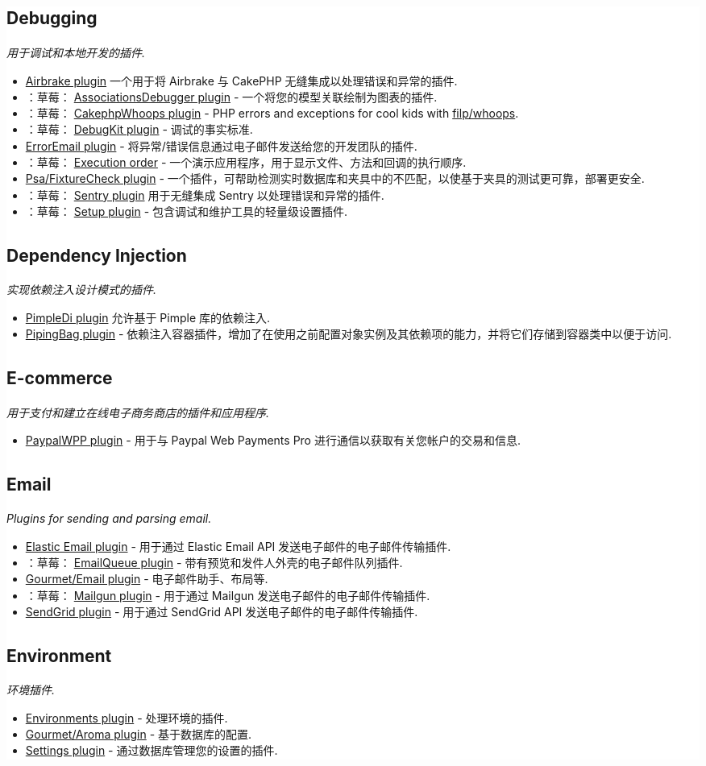 ## Debugging
*用于调试和本地开发的插件.*

- [Airbrake plugin](https://github.com/chrisShick/AirbrakeCake) 一个用于将 Airbrake 与 CakePHP 无缝集成以处理错误和异常的插件.
- ：草莓： [AssociationsDebugger plugin](https://github.com/zunnu/associations-debugger) - 一个将您的模型关联绘制为图表的插件.
- ：草莓： [CakephpWhoops plugin](https://github.com/dereuromark/cakephp-whoops) - PHP errors and exceptions for cool kids with [filp/whoops](https://github.com/filp/whoops).
- ：草莓： [DebugKit plugin](https://github.com/cakephp/debug_kit) - 调试的事实标准.
- [ErrorEmail plugin](https://github.com/ebrigham1/cakephp-error-email) - 将异常/错误信息通过电子邮件发送给您的开发团队的插件.
- ：草莓： [Execution order](https://github.com/dereuromark/executionorder) - 一个演示应用程序，用于显示文件、方法和回调的执行顺序.
- [Psa/FixtureCheck plugin](https://github.com/World-Architects/cakephp-fixture-check) - 一个插件，可帮助检测实时数据库和夹具中的不匹配，以使基于夹具的测试更可靠，部署更安全.
- ：草莓： [Sentry plugin](https://github.com/lordsimal/cakephp-sentry) 用于无缝集成 Sentry 以处理错误和异常的插件.
- ：草莓： [Setup plugin](https://github.com/dereuromark/cakephp-setup) - 包含调试和维护工具的轻量级设置插件.

## Dependency Injection
*实现依赖注入设计模式的插件.*

- [PimpleDi plugin](https://github.com/rochamarcelo/cake-pimple-di) 允许基于 Pimple 库的依赖注入.
- [PipingBag plugin](https://github.com/lorenzo/piping-bag) - 依赖注入容器插件，增加了在使用之前配置对象实例及其依赖项的能力，并将它们存储到容器类中以便于访问.

## E-commerce
*用于支付和建立在线电子商务商店的插件和应用程序.*

- [PaypalWPP plugin](https://github.com/cpierce/paypal-wpp) - 用于与 Paypal Web Payments Pro 进行通信以获取有关您帐户的交易和信息.

## Email
*Plugins for sending and parsing email.*

- [Elastic Email plugin](https://github.com/sprintcube/cakephp-elastic-email) - 用于通过 Elastic Email API 发送电子邮件的电子邮件传输插件.
- ：草莓： [EmailQueue plugin](https://github.com/lorenzo/cakephp-email-queue) - 带有预览和发件人外壳的电子邮件队列插件.
- [Gourmet/Email plugin](https://github.com/gourmet/email) - 电子邮件助手、布局等.
- ：草莓： [Mailgun plugin](https://github.com/narendravaghela/cakephp-mailgun) - 用于通过 Mailgun 发送电子邮件的电子邮件传输插件.
- [SendGrid plugin](https://github.com/sprintcube/cakephp-sendgrid) - 用于通过 SendGrid API 发送电子邮件的电子邮件传输插件.

## Environment
*环境插件.*

- [Environments plugin](https://github.com/josegonzalez/cakephp-environments) - 处理环境的插件.
- [Gourmet/Aroma plugin](https://github.com/gourmet/aroma) - 基于数据库的配置.
- [Settings plugin](https://github.com/cakemanager/cakephp-settings) - 通过数据库管理您的设置的插件.
